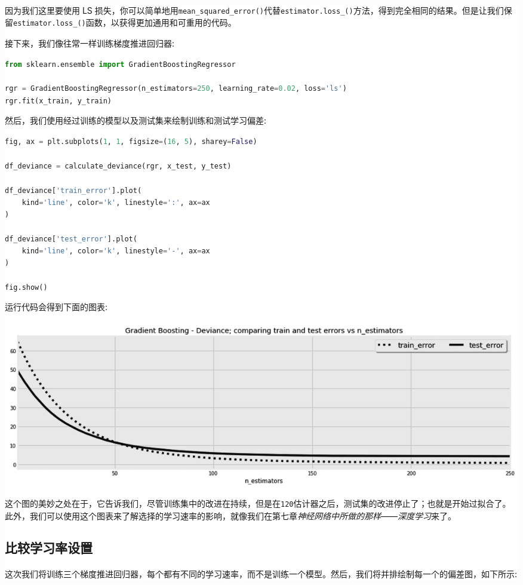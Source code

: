 因为我们这里要使用 LS 损失，你可以简单地用`mean_squared_error()`代替`estimator.loss_()`方法，得到完全相同的结果。但是让我们保留`estimator.loss_()`函数，以获得更加通用和可重用的代码。

接下来，我们像往常一样训练梯度推进回归器:

```py
from sklearn.ensemble import GradientBoostingRegressor

rgr = GradientBoostingRegressor(n_estimators=250, learning_rate=0.02, loss='ls')
rgr.fit(x_train, y_train)
```

然后，我们使用经过训练的模型以及测试集来绘制训练和测试学习偏差:

```py
fig, ax = plt.subplots(1, 1, figsize=(16, 5), sharey=False)

df_deviance = calculate_deviance(rgr, x_test, y_test)

df_deviance['train_error'].plot(
    kind='line', color='k', linestyle=':', ax=ax
)

df_deviance['test_error'].plot(
    kind='line', color='k', linestyle='-', ax=ax
)

fig.show()
```

运行代码会得到下面的图表:

![](img/b3779f19-026c-41c1-b736-d59e91380aa9.png)

这个图的美妙之处在于，它告诉我们，尽管训练集中的改进在持续，但是在`120`估计器之后，测试集的改进停止了；也就是开始过拟合了。此外，我们可以使用这个图表来了解选择的学习速率的影响，就像我们在第七章*神经网络中所做的那样——深度学习*来了。

## 比较学习率设置

这次我们将训练三个梯度推进回归器，每个都有不同的学习速率，而不是训练一个模型。然后，我们将并排绘制每一个的偏差图，如下所示:
